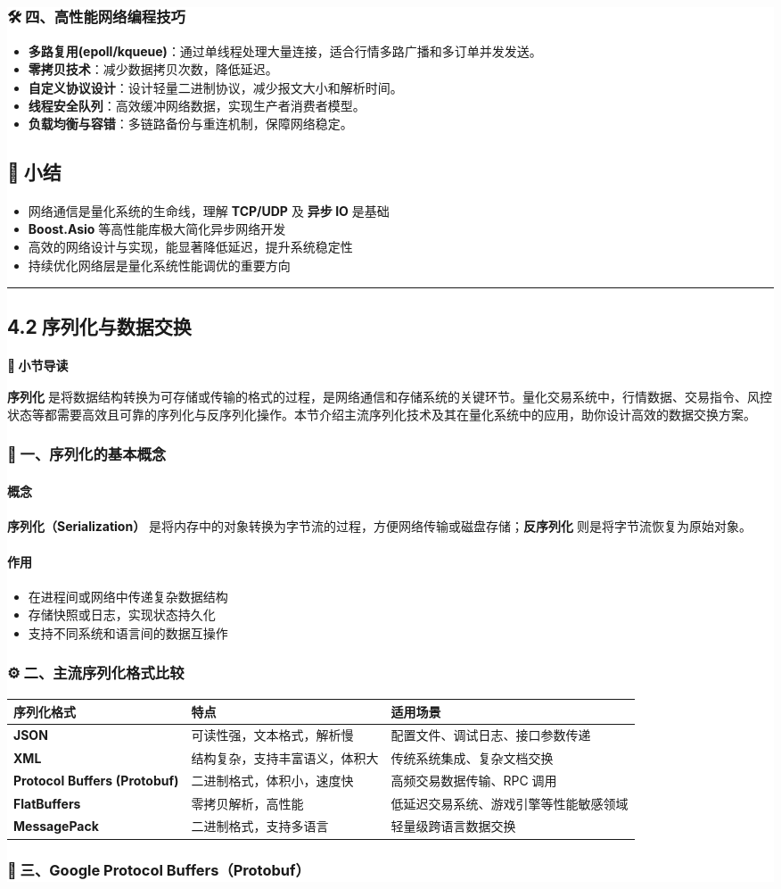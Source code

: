 
### 🛠️ 四、高性能网络编程技巧

  * **多路复用(epoll/kqueue)**：通过单线程处理大量连接，适合行情多路广播和多订单并发发送。
  * **零拷贝技术**：减少数据拷贝次数，降低延迟。
  * **自定义协议设计**：设计轻量二进制协议，减少报文大小和解析时间。
  * **线程安全队列**：高效缓冲网络数据，实现生产者消费者模型。
  * **负载均衡与容错**：多链路备份与重连机制，保障网络稳定。


## 📌 小结

  * 网络通信是量化系统的生命线，理解 **TCP/UDP** 及 **异步 IO** 是基础
  * **Boost.Asio** 等高性能库极大简化异步网络开发
  * 高效的网络设计与实现，能显著降低延迟，提升系统稳定性
  * 持续优化网络层是量化系统性能调优的重要方向

-----

## 4.2 序列化与数据交换

**📌 小节导读**

**序列化** 是将数据结构转换为可存储或传输的格式的过程，是网络通信和存储系统的关键环节。量化交易系统中，行情数据、交易指令、风控状态等都需要高效且可靠的序列化与反序列化操作。本节介绍主流序列化技术及其在量化系统中的应用，助你设计高效的数据交换方案。


### 🧩 一、序列化的基本概念

#### 概念

**序列化（Serialization）** 是将内存中的对象转换为字节流的过程，方便网络传输或磁盘存储；**反序列化** 则是将字节流恢复为原始对象。

#### 作用

  * 在进程间或网络中传递复杂数据结构
  * 存储快照或日志，实现状态持久化
  * 支持不同系统和语言间的数据互操作


### ⚙️ 二、主流序列化格式比较

| 序列化格式 | 特点 | 适用场景 |
| :------------------------------ | :-------------- | :--------------------- |
| **JSON** | 可读性强，文本格式，解析慢 | 配置文件、调试日志、接口参数传递 |
| **XML** | 结构复杂，支持丰富语义，体积大 | 传统系统集成、复杂文档交换 |
| **Protocol Buffers (Protobuf)** | 二进制格式，体积小，速度快 | 高频交易数据传输、RPC 调用 |
| **FlatBuffers** | 零拷贝解析，高性能 | 低延迟交易系统、游戏引擎等性能敏感领域 |
| **MessagePack** | 二进制格式，支持多语言 | 轻量级跨语言数据交换 |

### 🔧 三、Google Protocol Buffers（Protobuf）
